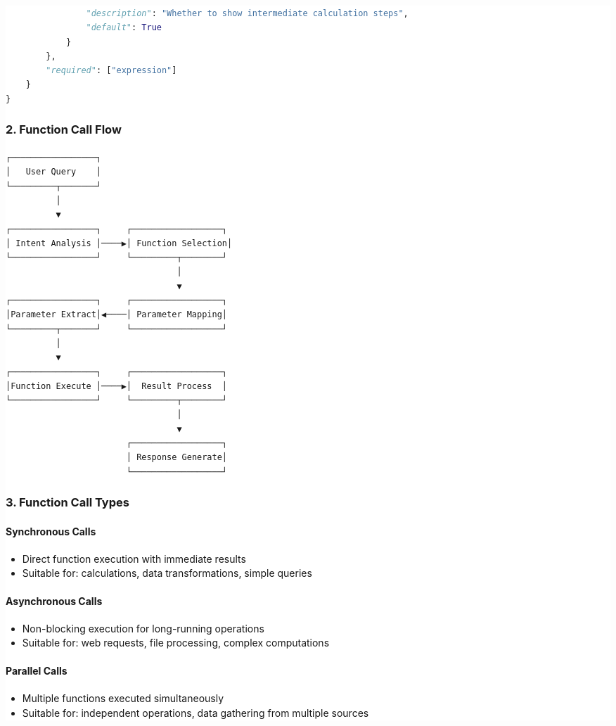 ```python
                "description": "Whether to show intermediate calculation steps",
                "default": True
            }
        },
        "required": ["expression"]
    }
}
```

### 2. Function Call Flow

```ascii
┌─────────────────┐
│   User Query    │
└─────────┬───────┘
          │
          ▼
┌─────────────────┐     ┌──────────────────┐
│ Intent Analysis │────▶│ Function Selection│
└─────────────────┘     └─────────┬────────┘
                                  │
                                  ▼
┌─────────────────┐     ┌──────────────────┐
│Parameter Extract│◀────│ Parameter Mapping│
└─────────┬───────┘     └──────────────────┘
          │
          ▼
┌─────────────────┐     ┌──────────────────┐
│Function Execute │────▶│  Result Process  │
└─────────────────┘     └─────────┬────────┘
                                  │
                                  ▼
                        ┌──────────────────┐
                        │ Response Generate│
                        └──────────────────┘
```

### 3. Function Call Types

#### **Synchronous Calls**
- Direct function execution with immediate results
- Suitable for: calculations, data transformations, simple queries

#### **Asynchronous Calls**
- Non-blocking execution for long-running operations
- Suitable for: web requests, file processing, complex computations

#### **Parallel Calls**
- Multiple functions executed simultaneously
- Suitable for: independent operations, data gathering from multiple sources
